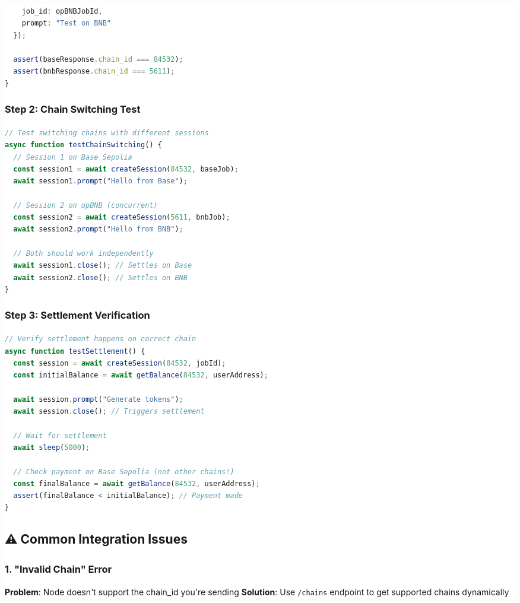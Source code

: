 ```javascript
    job_id: opBNBJobId,
    prompt: "Test on BNB"
  });

  assert(baseResponse.chain_id === 84532);
  assert(bnbResponse.chain_id === 5611);
}
```

### Step 2: Chain Switching Test
```javascript
// Test switching chains with different sessions
async function testChainSwitching() {
  // Session 1 on Base Sepolia
  const session1 = await createSession(84532, baseJob);
  await session1.prompt("Hello from Base");

  // Session 2 on opBNB (concurrent)
  const session2 = await createSession(5611, bnbJob);
  await session2.prompt("Hello from BNB");

  // Both should work independently
  await session1.close(); // Settles on Base
  await session2.close(); // Settles on BNB
}
```

### Step 3: Settlement Verification
```javascript
// Verify settlement happens on correct chain
async function testSettlement() {
  const session = await createSession(84532, jobId);
  const initialBalance = await getBalance(84532, userAddress);

  await session.prompt("Generate tokens");
  await session.close(); // Triggers settlement

  // Wait for settlement
  await sleep(5000);

  // Check payment on Base Sepolia (not other chains!)
  const finalBalance = await getBalance(84532, userAddress);
  assert(finalBalance < initialBalance); // Payment made
}
```

## ⚠️ Common Integration Issues

### 1. "Invalid Chain" Error
**Problem**: Node doesn't support the chain_id you're sending
**Solution**: Use `/chains` endpoint to get supported chains dynamically
